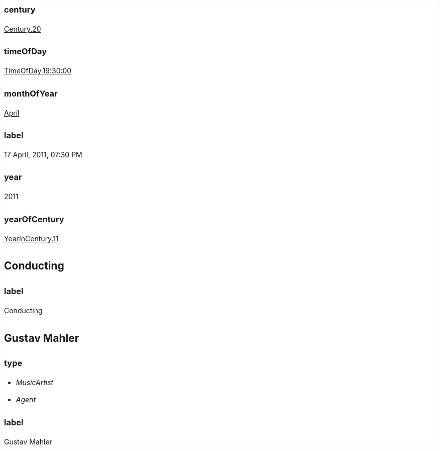### century


[Century.20](#Century.20)

### timeOfDay


[TimeOfDay.19:30:00](#TimeOfDay.19-30-00)

### monthOfYear


[April](#April)

### label


17 April, 2011, 07:30 PM

### year


2011

### yearOfCentury


[YearInCentury.11](#YearInCentury.11)

## Conducting

### label


Conducting

## Gustav Mahler

### type

 - *MusicArtist*

 - *Agent*

### label


Gustav Mahler